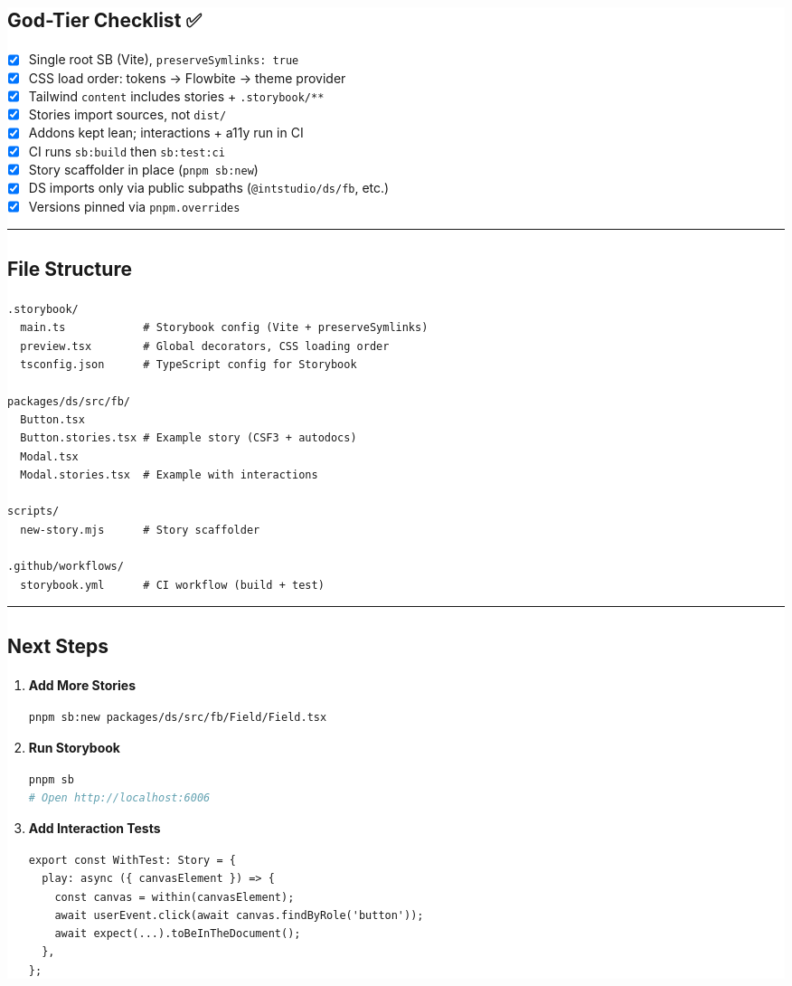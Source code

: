 
## God-Tier Checklist ✅

- [x] Single root SB (Vite), `preserveSymlinks: true`
- [x] CSS load order: tokens → Flowbite → theme provider
- [x] Tailwind `content` includes stories + `.storybook/**`
- [x] Stories import sources, not `dist/`
- [x] Addons kept lean; interactions + a11y run in CI
- [x] CI runs `sb:build` then `sb:test:ci`
- [x] Story scaffolder in place (`pnpm sb:new`)
- [x] DS imports only via public subpaths (`@intstudio/ds/fb`, etc.)
- [x] Versions pinned via `pnpm.overrides`

---

## File Structure

```
.storybook/
  main.ts            # Storybook config (Vite + preserveSymlinks)
  preview.tsx        # Global decorators, CSS loading order
  tsconfig.json      # TypeScript config for Storybook

packages/ds/src/fb/
  Button.tsx
  Button.stories.tsx # Example story (CSF3 + autodocs)
  Modal.tsx
  Modal.stories.tsx  # Example with interactions

scripts/
  new-story.mjs      # Story scaffolder

.github/workflows/
  storybook.yml      # CI workflow (build + test)
```

---

## Next Steps

1. **Add More Stories**
   ```bash
   pnpm sb:new packages/ds/src/fb/Field/Field.tsx
   ```

2. **Run Storybook**
   ```bash
   pnpm sb
   # Open http://localhost:6006
   ```

3. **Add Interaction Tests**
   ```tsx
   export const WithTest: Story = {
     play: async ({ canvasElement }) => {
       const canvas = within(canvasElement);
       await userEvent.click(await canvas.findByRole('button'));
       await expect(...).toBeInTheDocument();
     },
   };
   ```
